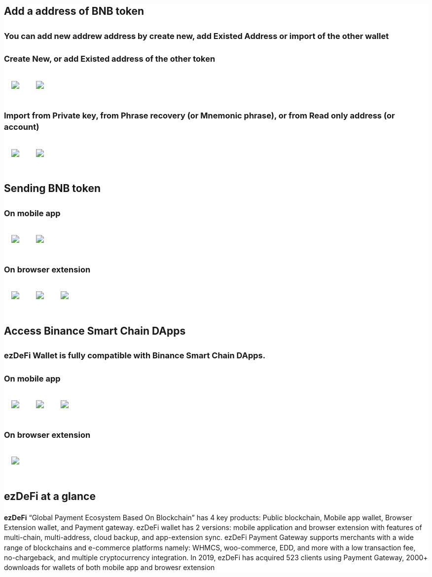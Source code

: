 ## Add a address of BNB token 
### You can add new addrew address by create new, add Existed Address or import of the other wallet
### Create New, or add Existed address of the other token
<img src="https://drive.google.com/uc?export=view&id=1JlLaVMJdFffGOeVqUhej4ydgoFvAyGmr" height="500" style = "margin: 15px">
<img src="https://drive.google.com/uc?export=view&id=1SL96mN9EG1EdVqLyS3j8LC5pGh1t36Ce" height="500" style = "margin: 15px"> 

### Import from Private key, from Phrase recovery (or Mnemonic phrase), or from Read only address (or account)
<img src="https://drive.google.com/uc?export=view&id=1hQlQYwG-3KR4A6NJCE61g5prTRAdIQB6" height="500" style = "margin: 15px">
<img src="https://drive.google.com/uc?export=view&id=10bGcX_yxFfM_9VlLaFMbUXuRr7PvhT8b" height="500" style = "margin: 15px">

## Sending BNB token
### On mobile app 
<img src="https://drive.google.com/uc?export=view&id=1G21C0GVn2Y0uWd31n0IpVQEwIqRW-Lfw" height="500" style = "margin: 15px">
<img src="https://drive.google.com/uc?export=view&id=1quK-CWIkGLLeocWh37dfY0cpP-_jAYFY" height="500" style = "margin: 15px"> 

### On browser extension
<img src="https://drive.google.com/uc?export=view&id=18C_xEt9bqaIEKR-UVik8Z1ya976nu6ts" height="500" style = "margin: 15px">
<img src="https://drive.google.com/uc?export=view&id=1hkgW4cR3ViKrXX9Cg3oSTvwYwTd83DKH" height="500" style = "margin: 15px"> 
<img src="https://drive.google.com/uc?export=view&id=1ie9FXo1GUgo2Uk0o3CZjZaiEt5upG6Eh" height="500" style = "margin: 15px">


## Access Binance Smart Chain DApps
### ezDeFi Wallet is fully compatible with Binance Smart Chain DApps.
### On mobile app
<img src="https://drive.google.com/uc?export=view&id=19aJDDMGlRyMerrv9yCYMCZuAXusYyPaw" height="500" style = "margin: 15px">
<img src="https://drive.google.com/uc?export=view&id=1eBIFyIX2jBwqbw5Q3bopknabimXtrXnW" height="500" style = "margin: 15px"> 
<img src="https://drive.google.com/uc?export=view&id=19QC2j0FwdPGg6OUdqQzEjRLq7C4siRuY" height="500" style = "margin: 15px">

### On browser extension
<img src="https://drive.google.com/uc?export=view&id=1WVLQZiJXCJfjjEWMxziHsa92s67-Gtmo" height="500" style = "margin: 15px">

## ezDeFi at a glance
**ezDeFi** “Global Payment Ecosystem Based On Blockchain” has 4 key products: Public blockchain, Mobile app wallet, Browser Extension wallet, and Payment gateway. ezDeFi wallet has 2 versions: mobile application and browser extension with features of multi-chain, multi-address, cloud backup, and app-extension sync. ezDeFi Payment Gateway supports merchants with a wide range of blockchains and e-commerce platforms namely: WHMCS, woo-commerce, EDD, and more with a low transaction fee, no-chargeback, and multiple cryptocurrency integration. In 2019, ezDeFi has acquired 523 clients using Payment Gateway, 2000+ downloads for wallets of both mobile app and browesr extension



